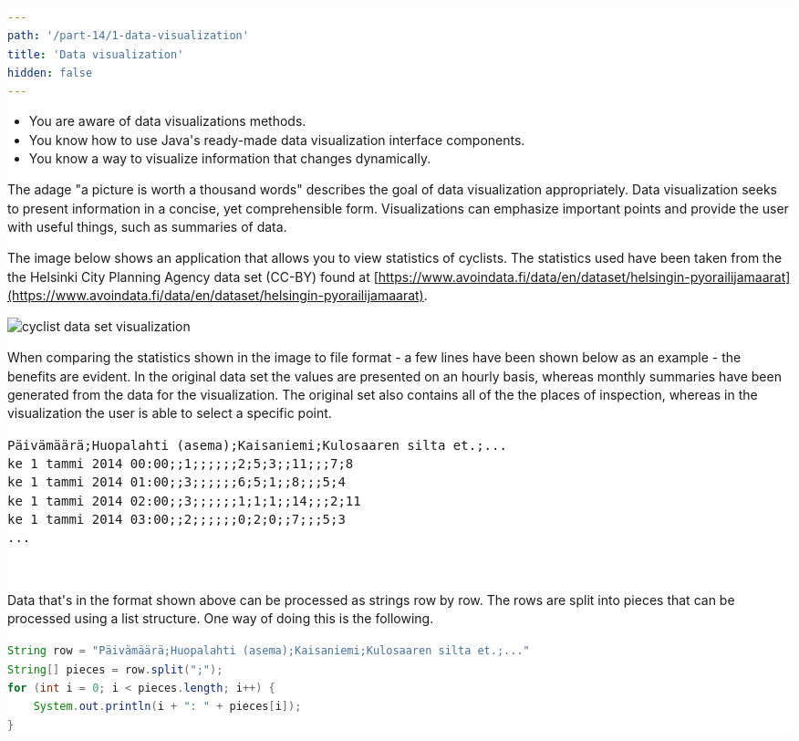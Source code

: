 ```yaml
---
path: '/part-14/1-data-visualization'
title: 'Data visualization'
hidden: false
---
```



<text-box variant='learningObjectives' name='Learning Objectives'>


- You are aware of data visualizations methods.
- You know how to use Java's ready-made data visualization interface components.
- You know a way to visualize information that changes dynamically.

</text-box>



The adage "a picture is worth a thousand words" describes the goal of data visualization appropriately. Data visualization seeks to present information in a concise, yet comprehensible form. Visualizations can emphasize important points and provide the user with useful things, such as summaries of data.

The image below shows an application that allows you to view statistics of cyclists. The statistics used have been taken from the  the Helsinki City Planning Agency data set  (CC-BY) found at [https://www.avoindata.fi/data/en/dataset/helsingin-pyorailijamaarat](https://www.avoindata.fi/data/en/dataset/helsingin-pyorailijamaarat).
<br/>


<img src="../img/material/visualisointi-pyorat.png" alt="cyclist data set visualization" />




When comparing the statistics shown in the image to file format - a few lines have been shown below as an example - the benefits are evident. In the original data set the values ​​are presented on an hourly basis, whereas monthly summaries have been generated from the data for the visualization. The original set also contains all of the the places of inspection, whereas in the visualization the user is able to select a specific point.

<pre>
Päivämäärä;Huopalahti (asema);Kaisaniemi;Kulosaaren silta et.;...
ke 1 tammi 2014 00:00;;1;;;;;;2;5;3;;11;;;7;8
ke 1 tammi 2014 01:00;;3;;;;;;6;5;1;;8;;;5;4
ke 1 tammi 2014 02:00;;3;;;;;;1;1;1;;14;;;2;11
ke 1 tammi 2014 03:00;;2;;;;;;0;2;0;;7;;;5;3
...
</pre>

<br/>


Data that's in the format shown above can be processed as strings row by row. The rows are split into pieces that can be processed using a list structure. One way of doing this is the following.


```java
String row = "Päivämäärä;Huopalahti (asema);Kaisaniemi;Kulosaaren silta et.;..."
String[] pieces = row.split(";");
for (int i = 0; i < pieces.length; i++) {
    System.out.println(i + ": " + pieces[i]);
}
```
